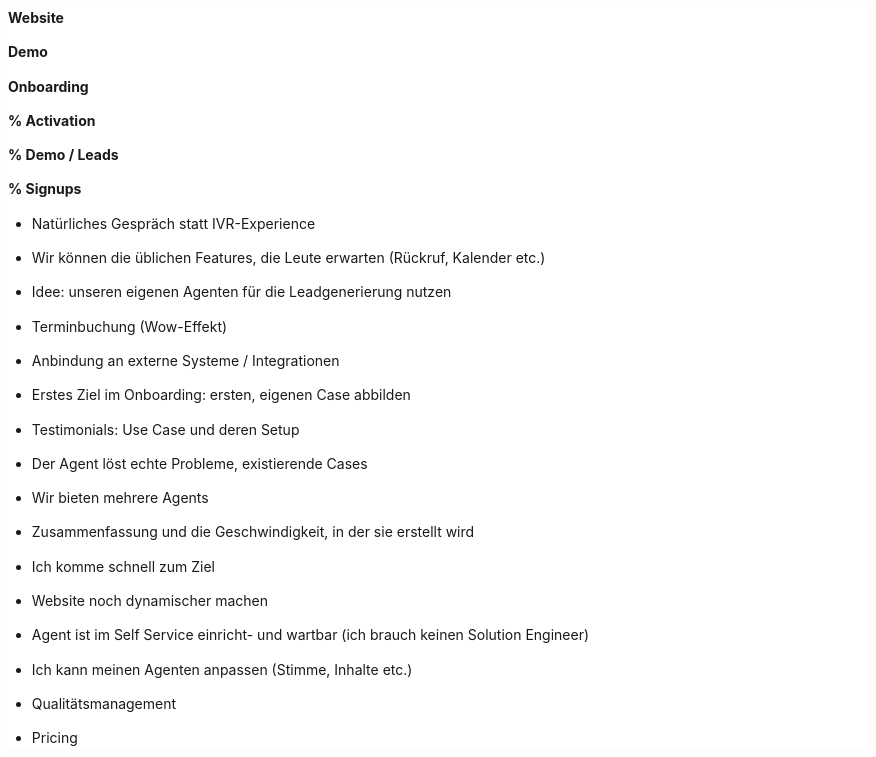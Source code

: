 **Website**

**Demo**

**Onboarding**

**% Activation**

**% Demo / Leads**

**% Signups**

- Natürliches Gespräch statt IVR-Experience

- Wir können die üblichen Features, die Leute erwarten (Rückruf, Kalender etc.)

- Idee: unseren eigenen Agenten für die Leadgenerierung nutzen

- Terminbuchung (Wow-Effekt)

- Anbindung an externe Systeme / Integrationen

- Erstes Ziel im Onboarding: ersten, eigenen Case abbilden

- Testimonials: Use Case und deren Setup

- Der Agent löst echte Probleme, existierende Cases

- Wir bieten mehrere Agents

- Zusammenfassung und die Geschwindigkeit, in der sie erstellt wird

- Ich komme schnell zum Ziel

- Website noch dynamischer machen

- Agent ist im Self Service einricht- und wartbar (ich brauch keinen Solution Engineer)

- Ich kann meinen Agenten anpassen (Stimme, Inhalte etc.)

- Qualitätsmanagement

- Pricing


